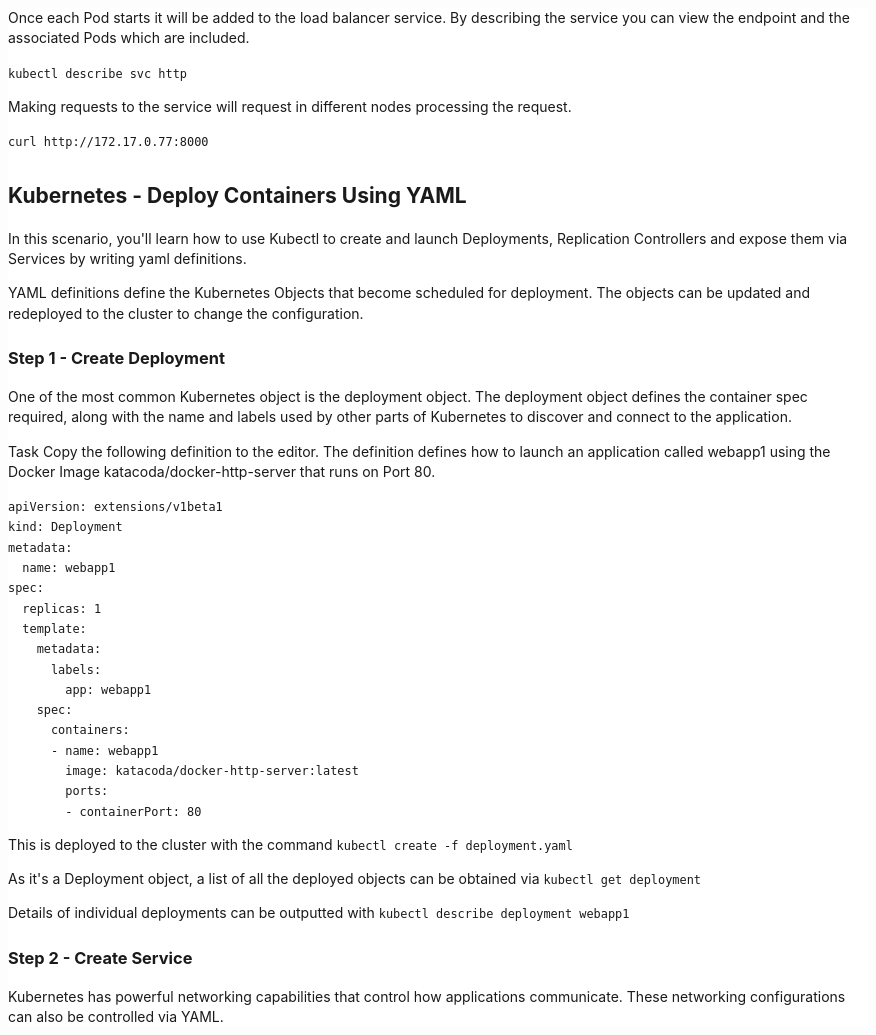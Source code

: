 Once each Pod starts it will be added to the load balancer service. By describing the service you can view the endpoint and the associated Pods which are included.

`kubectl describe svc http`

Making requests to the service will request in different nodes processing the request.

`curl http://172.17.0.77:8000`

## Kubernetes - Deploy Containers Using YAML

In this scenario, you'll learn how to use Kubectl to create and launch Deployments, Replication Controllers and expose them via Services by writing yaml definitions.

YAML definitions define the Kubernetes Objects that become scheduled for deployment. The objects can be updated and redeployed to the cluster to change the configuration.

### Step 1 - Create Deployment
One of the most common Kubernetes object is the deployment object. The deployment object defines the container spec required, along with the name and labels used by other parts of Kubernetes to discover and connect to the application.

Task
Copy the following definition to the editor. The definition defines how to launch an application called webapp1 using the Docker Image katacoda/docker-http-server that runs on Port 80.

```
apiVersion: extensions/v1beta1
kind: Deployment
metadata:
  name: webapp1
spec:
  replicas: 1
  template:
    metadata:
      labels:
        app: webapp1
    spec:
      containers:
      - name: webapp1
        image: katacoda/docker-http-server:latest
        ports:
        - containerPort: 80
```

This is deployed to the cluster with the command `kubectl create -f deployment.yaml`

As it's a Deployment object, a list of all the deployed objects can be obtained via `kubectl get deployment`

Details of individual deployments can be outputted with `kubectl describe deployment webapp1`

### Step 2 - Create Service

Kubernetes has powerful networking capabilities that control how applications communicate. These networking configurations can also be controlled via YAML.

